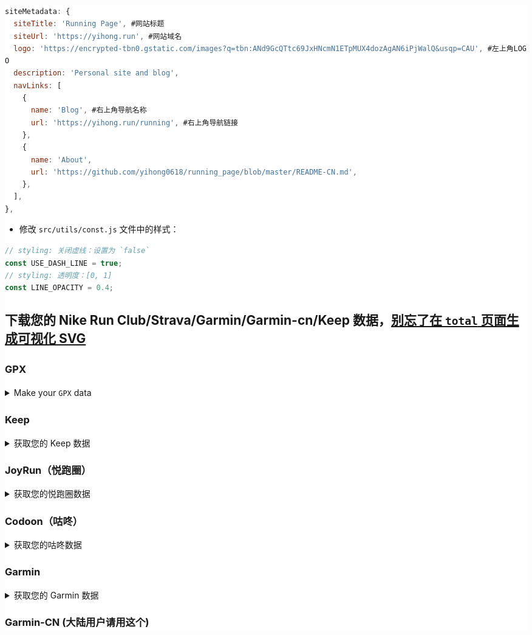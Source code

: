 ```javascript
siteMetadata: {
  siteTitle: 'Running Page', #网站标题
  siteUrl: 'https://yihong.run', #网站域名
  logo: 'https://encrypted-tbn0.gstatic.com/images?q=tbn:ANd9GcQTtc69JxHNcmN1ETpMUX4dozAgAN6iPjWalQ&usqp=CAU', #左上角LOGO
  description: 'Personal site and blog',
  navLinks: [
    {
      name: 'Blog', #右上角导航名称
      url: 'https://yihong.run/running', #右上角导航链接
    },
    {
      name: 'About',
      url: 'https://github.com/yihong0618/running_page/blob/master/README-CN.md',
    },
  ],
},
```

- 修改 `src/utils/const.js` 文件中的样式：

```javascript
// styling: 关闭虚线：设置为 `false`
const USE_DASH_LINE = true;
// styling: 透明度：[0, 1]
const LINE_OPACITY = 0.4;
```

## 下载您的 Nike Run Club/Strava/Garmin/Garmin-cn/Keep 数据，[别忘了在 `total` 页面生成可视化 SVG](#Total-Data-Analysis)

### GPX

<details><summary>Make your <code>GPX</code> data</summary></details>

### Keep

<details><summary>获取您的 Keep 数据</summary></details>

### JoyRun（悦跑圈）

<details><summary>获取您的悦跑圈数据</summary></details>

### Codoon（咕咚）

<details><summary>获取您的咕咚数据</summary></details>

### Garmin

<details><summary>获取您的 Garmin 数据</summary></details>

### Garmin-CN (大陆用户请用这个)
